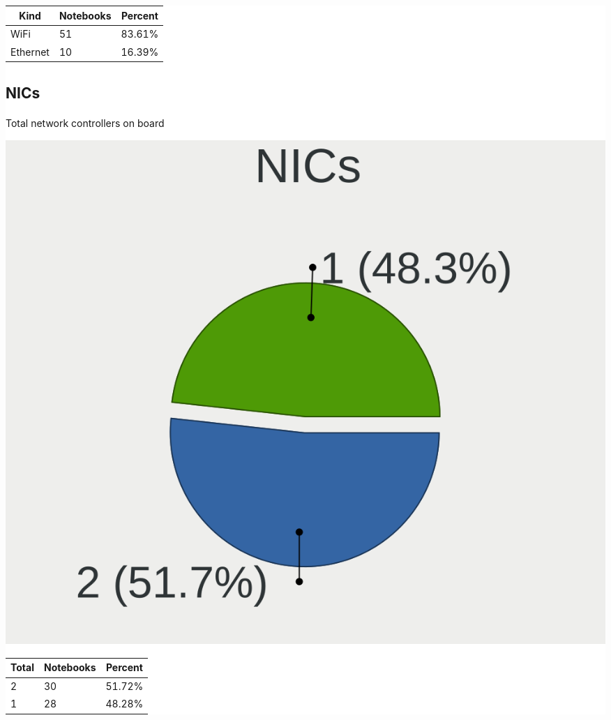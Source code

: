 | Kind     | Notebooks | Percent |
|----------|-----------|---------|
| WiFi     | 51        | 83.61%  |
| Ethernet | 10        | 16.39%  |

NICs
----

Total network controllers on board

![NICs](./images/pie_chart/net_nics.svg)


| Total | Notebooks | Percent |
|-------|-----------|---------|
| 2     | 30        | 51.72%  |
| 1     | 28        | 48.28%  |
